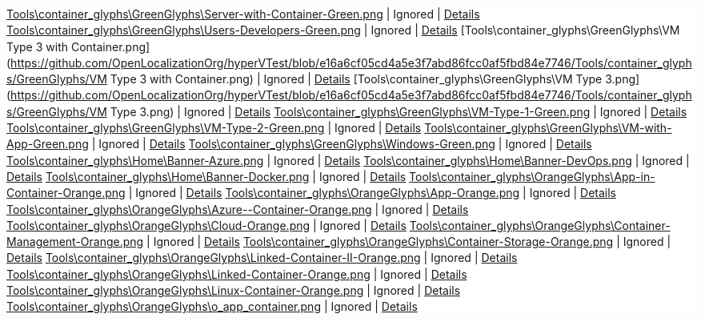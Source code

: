  [Tools\container_glyphs\GreenGlyphs\Server-with-Container-Green.png](https://github.com/OpenLocalizationOrg/hyperVTest/blob/e16a6cf05cd4a5e3f7abd86fcc0af5fbd84e7746/Tools/container_glyphs/GreenGlyphs/Server-with-Container-Green.png) | Ignored | [Details](#6a8385f23eba178c24aff2beb56381799d8b5c4933)
 [Tools\container_glyphs\GreenGlyphs\Users-Developers-Green.png](https://github.com/OpenLocalizationOrg/hyperVTest/blob/e16a6cf05cd4a5e3f7abd86fcc0af5fbd84e7746/Tools/container_glyphs/GreenGlyphs/Users-Developers-Green.png) | Ignored | [Details](#6e52c3ae8b901e255eb03b42401ae3b2250e6d8c34)
 [Tools\container_glyphs\GreenGlyphs\VM Type 3 with Container.png](https://github.com/OpenLocalizationOrg/hyperVTest/blob/e16a6cf05cd4a5e3f7abd86fcc0af5fbd84e7746/Tools/container_glyphs/GreenGlyphs/VM Type 3 with Container.png) | Ignored | [Details](#53ba6b9aefbade19d2ccbd43d210422be81ef63635)
 [Tools\container_glyphs\GreenGlyphs\VM Type 3.png](https://github.com/OpenLocalizationOrg/hyperVTest/blob/e16a6cf05cd4a5e3f7abd86fcc0af5fbd84e7746/Tools/container_glyphs/GreenGlyphs/VM Type 3.png) | Ignored | [Details](#4077e5f0c8ddf0e6cebcf92e3ac5b6cc8da4b74436)
 [Tools\container_glyphs\GreenGlyphs\VM-Type-1-Green.png](https://github.com/OpenLocalizationOrg/hyperVTest/blob/e16a6cf05cd4a5e3f7abd86fcc0af5fbd84e7746/Tools/container_glyphs/GreenGlyphs/VM-Type-1-Green.png) | Ignored | [Details](#8f89be6f3320437ae24a8fe3623309fde72dfcf937)
 [Tools\container_glyphs\GreenGlyphs\VM-Type-2-Green.png](https://github.com/OpenLocalizationOrg/hyperVTest/blob/e16a6cf05cd4a5e3f7abd86fcc0af5fbd84e7746/Tools/container_glyphs/GreenGlyphs/VM-Type-2-Green.png) | Ignored | [Details](#ebf8dfa07b35caf7eafc232743ab7e7f197c3ae738)
 [Tools\container_glyphs\GreenGlyphs\VM-with-App-Green.png](https://github.com/OpenLocalizationOrg/hyperVTest/blob/e16a6cf05cd4a5e3f7abd86fcc0af5fbd84e7746/Tools/container_glyphs/GreenGlyphs/VM-with-App-Green.png) | Ignored | [Details](#61e927b5b333a7062cbb88aa6b88b74957734a8639)
 [Tools\container_glyphs\GreenGlyphs\Windows-Green.png](https://github.com/OpenLocalizationOrg/hyperVTest/blob/e16a6cf05cd4a5e3f7abd86fcc0af5fbd84e7746/Tools/container_glyphs/GreenGlyphs/Windows-Green.png) | Ignored | [Details](#5bc3bdc2ea5e829b64eac16ec8778df9eb26efa640)
 [Tools\container_glyphs\Home\Banner-Azure.png](https://github.com/OpenLocalizationOrg/hyperVTest/blob/e16a6cf05cd4a5e3f7abd86fcc0af5fbd84e7746/Tools/container_glyphs/Home/Banner-Azure.png) | Ignored | [Details](#e2f47774397ce56af1119f941759a3766de6421741)
 [Tools\container_glyphs\Home\Banner-DevOps.png](https://github.com/OpenLocalizationOrg/hyperVTest/blob/e16a6cf05cd4a5e3f7abd86fcc0af5fbd84e7746/Tools/container_glyphs/Home/Banner-DevOps.png) | Ignored | [Details](#0ccec0fab6136e6f33d86d6f209b3a88c01c85ad42)
 [Tools\container_glyphs\Home\Banner-Docker.png](https://github.com/OpenLocalizationOrg/hyperVTest/blob/e16a6cf05cd4a5e3f7abd86fcc0af5fbd84e7746/Tools/container_glyphs/Home/Banner-Docker.png) | Ignored | [Details](#4f370534fccde34c5cf0a0e116165ef7b0d7f6e443)
 [Tools\container_glyphs\OrangeGlyphs\App-in-Container-Orange.png](https://github.com/OpenLocalizationOrg/hyperVTest/blob/e16a6cf05cd4a5e3f7abd86fcc0af5fbd84e7746/Tools/container_glyphs/OrangeGlyphs/App-in-Container-Orange.png) | Ignored | [Details](#c46c2e6f5b1c710d61a566d888cb723611df675c44)
 [Tools\container_glyphs\OrangeGlyphs\App-Orange.png](https://github.com/OpenLocalizationOrg/hyperVTest/blob/e16a6cf05cd4a5e3f7abd86fcc0af5fbd84e7746/Tools/container_glyphs/OrangeGlyphs/App-Orange.png) | Ignored | [Details](#d336e89c428777d9b39a29ba5ed3b39d51135f9d45)
 [Tools\container_glyphs\OrangeGlyphs\Azure--Container-Orange.png](https://github.com/OpenLocalizationOrg/hyperVTest/blob/e16a6cf05cd4a5e3f7abd86fcc0af5fbd84e7746/Tools/container_glyphs/OrangeGlyphs/Azure--Container-Orange.png) | Ignored | [Details](#12e9af9c2cd5d6ac98866c2fd65f6e84e12bbe5446)
 [Tools\container_glyphs\OrangeGlyphs\Cloud-Orange.png](https://github.com/OpenLocalizationOrg/hyperVTest/blob/e16a6cf05cd4a5e3f7abd86fcc0af5fbd84e7746/Tools/container_glyphs/OrangeGlyphs/Cloud-Orange.png) | Ignored | [Details](#4e63d0616032675fb87cdbce10009dd2c403596b47)
 [Tools\container_glyphs\OrangeGlyphs\Container-Management-Orange.png](https://github.com/OpenLocalizationOrg/hyperVTest/blob/e16a6cf05cd4a5e3f7abd86fcc0af5fbd84e7746/Tools/container_glyphs/OrangeGlyphs/Container-Management-Orange.png) | Ignored | [Details](#3bf03132dbc6e14d08d85a323db3f0f857d6b95a48)
 [Tools\container_glyphs\OrangeGlyphs\Container-Storage-Orange.png](https://github.com/OpenLocalizationOrg/hyperVTest/blob/e16a6cf05cd4a5e3f7abd86fcc0af5fbd84e7746/Tools/container_glyphs/OrangeGlyphs/Container-Storage-Orange.png) | Ignored | [Details](#57de3a6a9138063a401741c1f50c3a337ee6fb0449)
 [Tools\container_glyphs\OrangeGlyphs\Linked-Container-II-Orange.png](https://github.com/OpenLocalizationOrg/hyperVTest/blob/e16a6cf05cd4a5e3f7abd86fcc0af5fbd84e7746/Tools/container_glyphs/OrangeGlyphs/Linked-Container-II-Orange.png) | Ignored | [Details](#b281ac1c0b2501e8049bbfe8150f91680c83692350)
 [Tools\container_glyphs\OrangeGlyphs\Linked-Container-Orange.png](https://github.com/OpenLocalizationOrg/hyperVTest/blob/e16a6cf05cd4a5e3f7abd86fcc0af5fbd84e7746/Tools/container_glyphs/OrangeGlyphs/Linked-Container-Orange.png) | Ignored | [Details](#f975c6ba1dede42c17b14f53dba573e405b09a7e51)
 [Tools\container_glyphs\OrangeGlyphs\Linux-Container-Orange.png](https://github.com/OpenLocalizationOrg/hyperVTest/blob/e16a6cf05cd4a5e3f7abd86fcc0af5fbd84e7746/Tools/container_glyphs/OrangeGlyphs/Linux-Container-Orange.png) | Ignored | [Details](#8501829d2cbbd3f934bbf7606990e401808879f152)
 [Tools\container_glyphs\OrangeGlyphs\o_app_container.png](https://github.com/OpenLocalizationOrg/hyperVTest/blob/e16a6cf05cd4a5e3f7abd86fcc0af5fbd84e7746/Tools/container_glyphs/OrangeGlyphs/o_app_container.png) | Ignored | [Details](#5c5cb5ad70f9e6122a3088ae54fc4ae3f81f626753)